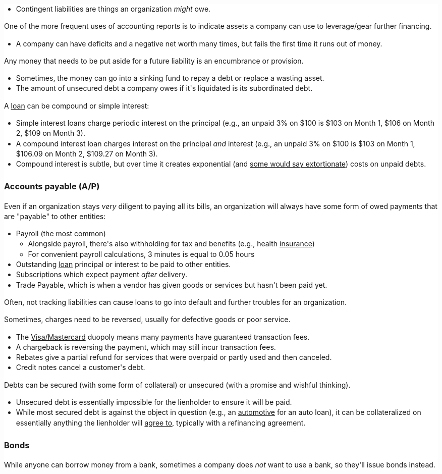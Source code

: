 - Contingent liabilities are things an organization *might* owe.

One of the more frequent uses of accounting reports is to indicate assets a company can use to leverage/gear further financing.

- A company can have deficits and a negative net worth many times, but fails the first time it runs out of money.

Any money that needs to be put aside for a future liability is an encumbrance or provision.

- Sometimes, the money can go into a sinking fund to repay a debt or replace a wasting asset.
- The amount of unsecured debt a company owes if it's liquidated is its subordinated debt.

A [loan](money-2_debt.md) can be compound or simple interest:

- Simple interest loans charge periodic interest on the principal (e.g., an unpaid 3% on $100 is $103 on Month 1, $106 on Month 2, $109 on Month 3).
- A compound interest loan charges interest on the principal *and* interest (e.g., an unpaid 3% on $100 is $103 on Month 1, $106.09 on Month 2, $109.27 on Month 3).
- Compound interest is subtle, but over time it creates exponential (and [some would say extortionate](money-2_debt.md)) costs on unpaid debts.

### Accounts payable (A/P)

Even if an organization stays *very* diligent to paying all its bills, an organization will always have some form of owed payments that are "payable" to other entities:

- [Payroll](business.md) (the most common)
  - Alongside payroll, there's also withholding for tax and benefits (e.g., health [insurance](insurance.md))
  - For convenient payroll calculations, 3 minutes is equal to 0.05 hours
- Outstanding [loan](money-2_debt.md) principal or interest to be paid to other entities.
- Subscriptions which expect payment *after* delivery.
- Trade Payable, which is when a vendor has given goods or services but hasn't been paid yet.

Often, not tracking liabilities can cause loans to go into default and further troubles for an organization.

Sometimes, charges need to be reversed, usually for defective goods or poor service.

- The [Visa/Mastercard](politics-monopolies.md) duopoly means many payments have guaranteed transaction fees.
- A chargeback is reversing the payment, which may still incur transaction fees.
- Rebates give a partial refund for services that were overpaid or partly used and then canceled.
- Credit notes cancel a customer's debt.

Debts can be secured (with some form of collateral) or unsecured (with a promise and wishful thinking).

- Unsecured debt is essentially impossible for the lienholder to ensure it will be paid.
- While most secured debt is against the object in question (e.g., an [automotive](autos.md) for an auto loan), it can be collateralized on essentially anything the lienholder will [agree to](people-6_contracts.md), typically with a refinancing agreement.

### Bonds

While anyone can borrow money from a bank, sometimes a company does *not* want to use a bank, so they'll issue bonds instead.
